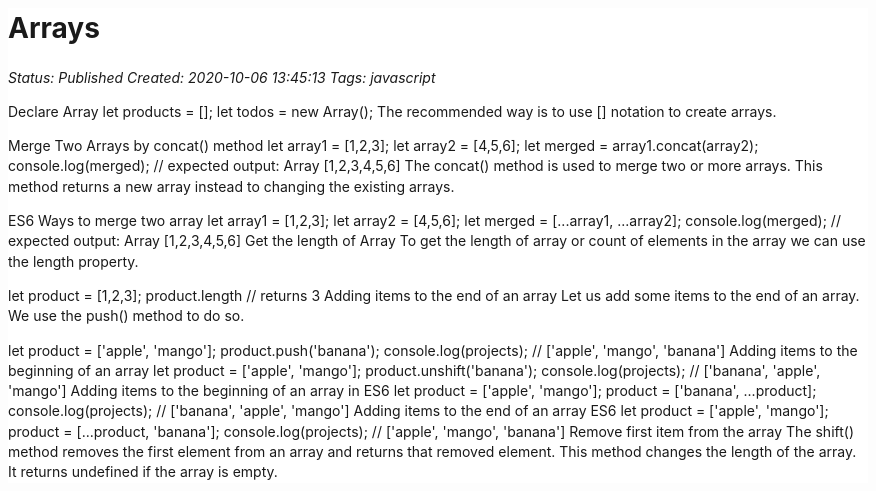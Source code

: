 # Arrays

_Status: Published_
_Created: 2020-10-06 13:45:13_
_Tags: javascript_

Declare Array
let products = [];
let todos = new Array();
The recommended way is to use [] notation to create arrays.

Merge Two Arrays by concat() method
let array1 = [1,2,3];
let array2 = [4,5,6];
let merged = array1.concat(array2);
console.log(merged);
// expected output: Array [1,2,3,4,5,6]
The concat() method is used to merge two or more arrays. This method returns a new array instead to changing the existing arrays.

ES6 Ways to merge two array
let array1 = [1,2,3];
let array2 = [4,5,6];
let merged = [...array1, ...array2];
console.log(merged);
// expected output: Array [1,2,3,4,5,6]
Get the length of Array
To get the length of array or count of elements in the array we can use the length property.

let product = [1,2,3];
product.length // returns 3
Adding items to the end of an array
Let us add some items to the end of an array. We use the push() method to do so.

let product = ['apple', 'mango'];
product.push('banana');
console.log(projects); 
// ['apple', 'mango', 'banana']
Adding items to the beginning of an array
let product = ['apple', 'mango'];
product.unshift('banana');
console.log(projects); 
// ['banana', 'apple', 'mango']
Adding items to the beginning of an array in ES6
let product = ['apple', 'mango'];
product = ['banana', ...product];
console.log(projects); 
// ['banana', 'apple', 'mango']
Adding items to the end of an array ES6
let product = ['apple', 'mango'];
product = [...product, 'banana'];
console.log(projects); 
// ['apple', 'mango', 'banana']
Remove first item from the array
The shift() method removes the first element from an array and returns that removed element. This method changes the length of the array. It returns undefined if the array is empty.
